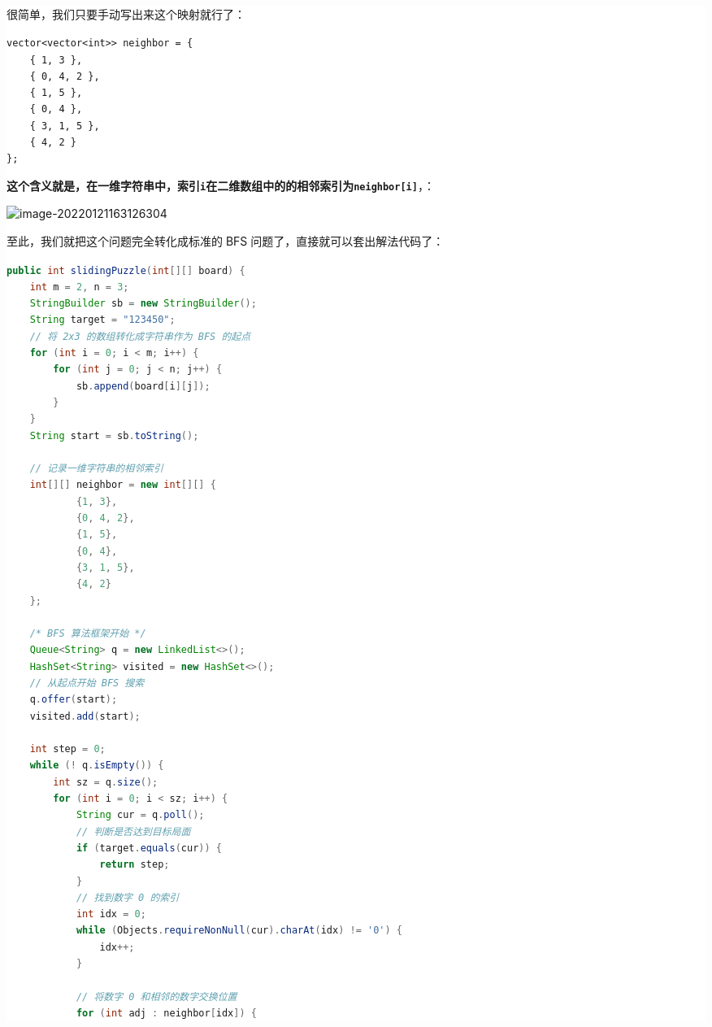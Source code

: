 很简单，我们只要手动写出来这个映射就行了：

```
vector<vector<int>> neighbor = {
    { 1, 3 },
    { 0, 4, 2 },
    { 1, 5 },
    { 0, 4 },
    { 3, 1, 5 },
    { 4, 2 }
};
```

**这个含义就是，在一维字符串中，索引`i`在二维数组中的的相邻索引为`neighbor[i]`**，：

![image-20220121163126304](https://typecho-1300745270.cos.ap-shanghai.myqcloud.com/typora/202201211631247.png)

至此，我们就把这个问题完全转化成标准的 BFS 问题了，直接就可以套出解法代码了：

```java
public int slidingPuzzle(int[][] board) {
    int m = 2, n = 3;
    StringBuilder sb = new StringBuilder();
    String target = "123450";
    // 将 2x3 的数组转化成字符串作为 BFS 的起点
    for (int i = 0; i < m; i++) {
        for (int j = 0; j < n; j++) {
            sb.append(board[i][j]);
        }
    }
    String start = sb.toString();

    // 记录一维字符串的相邻索引
    int[][] neighbor = new int[][] {
            {1, 3},
            {0, 4, 2},
            {1, 5},
            {0, 4},
            {3, 1, 5},
            {4, 2}
    };

    /* BFS 算法框架开始 */
    Queue<String> q = new LinkedList<>();
    HashSet<String> visited = new HashSet<>();
    // 从起点开始 BFS 搜索
    q.offer(start);
    visited.add(start);

    int step = 0;
    while (! q.isEmpty()) {
        int sz = q.size();
        for (int i = 0; i < sz; i++) {
            String cur = q.poll();
            // 判断是否达到目标局面
            if (target.equals(cur)) {
                return step;
            }
            // 找到数字 0 的索引
            int idx = 0;
            while (Objects.requireNonNull(cur).charAt(idx) != '0') {
                idx++;
            }

            // 将数字 0 和相邻的数字交换位置
            for (int adj : neighbor[idx]) {
```